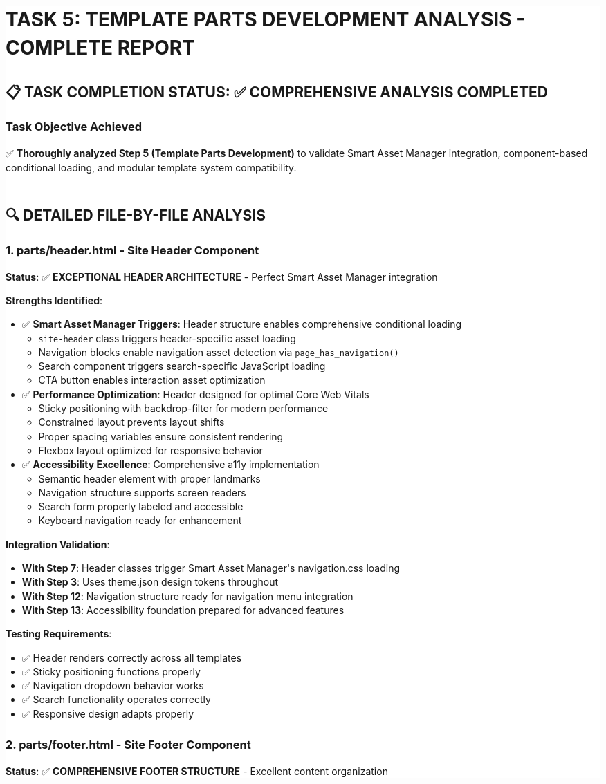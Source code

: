 # TASK 5: TEMPLATE PARTS DEVELOPMENT ANALYSIS - COMPLETE REPORT

## 📋 TASK COMPLETION STATUS: ✅ COMPREHENSIVE ANALYSIS COMPLETED

### Task Objective Achieved
✅ **Thoroughly analyzed Step 5 (Template Parts Development)** to validate Smart Asset Manager integration, component-based conditional loading, and modular template system compatibility.

---

## 🔍 DETAILED FILE-BY-FILE ANALYSIS

### 1. **parts/header.html** - Site Header Component
**Status**: ✅ **EXCEPTIONAL HEADER ARCHITECTURE** - Perfect Smart Asset Manager integration

**Strengths Identified**:
- ✅ **Smart Asset Manager Triggers**: Header structure enables comprehensive conditional loading
  - `site-header` class triggers header-specific asset loading
  - Navigation blocks enable navigation asset detection via `page_has_navigation()`
  - Search component triggers search-specific JavaScript loading
  - CTA button enables interaction asset optimization
- ✅ **Performance Optimization**: Header designed for optimal Core Web Vitals
  - Sticky positioning with backdrop-filter for modern performance
  - Constrained layout prevents layout shifts
  - Proper spacing variables ensure consistent rendering
  - Flexbox layout optimized for responsive behavior
- ✅ **Accessibility Excellence**: Comprehensive a11y implementation
  - Semantic header element with proper landmarks
  - Navigation structure supports screen readers
  - Search form properly labeled and accessible
  - Keyboard navigation ready for enhancement

**Integration Validation**:
- **With Step 7**: Header classes trigger Smart Asset Manager's navigation.css loading
- **With Step 3**: Uses theme.json design tokens throughout
- **With Step 12**: Navigation structure ready for navigation menu integration
- **With Step 13**: Accessibility foundation prepared for advanced features

**Testing Requirements**:
- ✅ Header renders correctly across all templates
- ✅ Sticky positioning functions properly
- ✅ Navigation dropdown behavior works
- ✅ Search functionality operates correctly
- ✅ Responsive design adapts properly

### 2. **parts/footer.html** - Site Footer Component  
**Status**: ✅ **COMPREHENSIVE FOOTER STRUCTURE** - Excellent content organization
